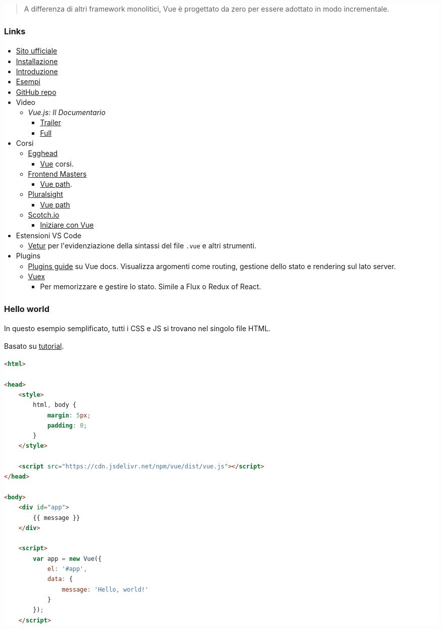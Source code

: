 > A differenza di altri framework monolitici, Vue è progettato da zero per essere adottato in modo incrementale.

### Links

- [Sito ufficiale](https://vuejs.org)
- [Installazione](https://vuejs.org/v2/guide/installation.html)
- [Introduzione](https://vuejs.org/v2/guide/index.html)
- [Esempi](https://vuejs.org/v2/examples/)
- [GitHub repo](https://github.com/vuejs/vue)
- Video
    - _Vue.js: Il Documentario_
        - [Trailer](https://www.youtube.com/watch?v=2EmYw-O-WLI)
        - [Full](https://www.youtube.com/watch?v=OrxmtDw4pVI)
- Corsi
    - [Egghead](https://egghead.io/)
        - [Vue](https://egghead.io/browse/frameworks/vue) corsi.
    - [Frontend Masters](https://frontendmasters.com)
        - [Vue path](https://frontendmasters.com/learn/vue/).
    - [Pluralsight](https://app.pluralsight.com/)
        - [Vue path](https://app.pluralsight.com/paths/skills/vue)
    - [Scotch.io](https://scotch.io)
        - [Iniziare con Vue](https://scotch.io/courses/getting-started-with-vuejs)
- Estensioni VS Code
	- [Vetur](https://marketplace.visualstudio.com/items?itemName=octref.vetur) per l'evidenziazione della sintassi del file `.vue` e altri strumenti.
- Plugins
	- [Plugins guide](https://vuejs.org/v2/guide/plugins.html) su Vue docs. Visualizza argomenti come routing, gestione dello stato e rendering sul lato server.
	- [Vuex](https://vuex.vuejs.org/)
		- Per memorizzare e gestire lo stato. Simile a Flux o Redux of React.

### Hello world

In questo esempio semplificato, tutti i CSS e JS si trovano nel singolo file HTML.

Basato su [tutorial](https://scrimba.com/p/pXKqta/cQ3QVcr).

```html
<html>

<head>
    <style>
        html, body {
            margin: 5px;
            padding: 0;
        }
    </style>

    <script src="https://cdn.jsdelivr.net/npm/vue/dist/vue.js"></script>
</head>

<body>
    <div id="app">
        {{ message }}
    </div>

    <script>
        var app = new Vue({
            el: '#app',
            data: {
                message: 'Hello, world!'
            }
        });
    </script>
```